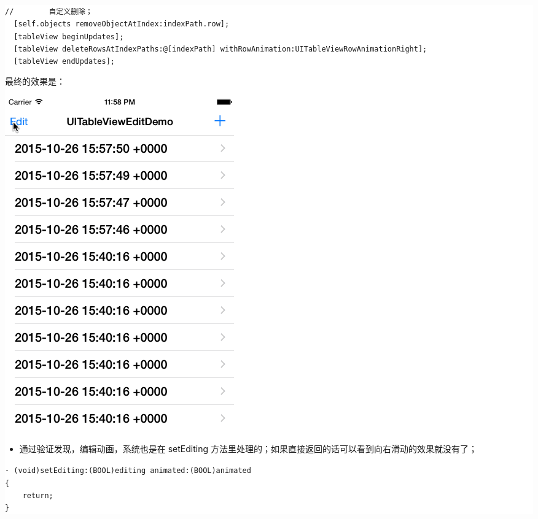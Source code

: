 ```objc
//        自定义删除；
  [self.objects removeObjectAtIndex:indexPath.row];
  [tableView beginUpdates];
  [tableView deleteRowsAtIndexPaths:@[indexPath] withRowAnimation:UITableViewRowAnimationRight];
  [tableView endUpdates];
```

最终的效果是：

<img src="/images/201510/1026-1051-4.gif" width="373" height="545">

- 通过验证发现，编辑动画，系统也是在 setEditing 方法里处理的；如果直接返回的话可以看到向右滑动的效果就没有了；

```objc
- (void)setEditing:(BOOL)editing animated:(BOOL)animated
{
    return;
}
```

